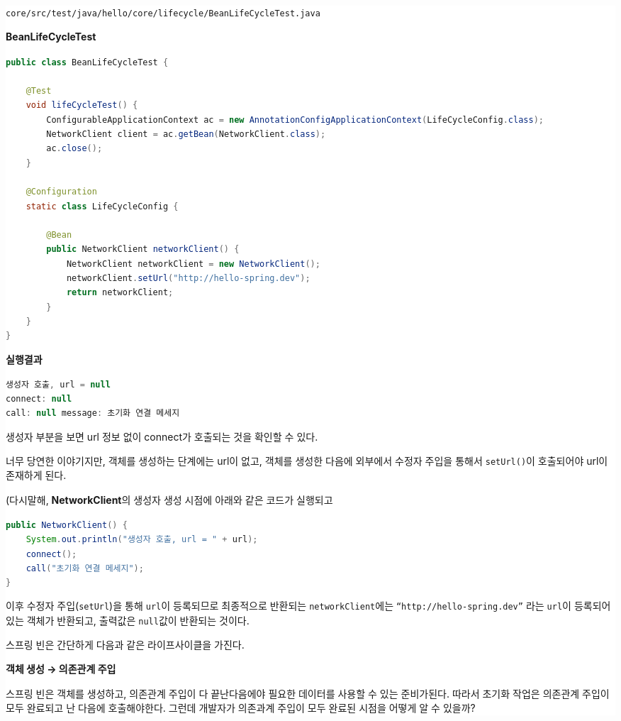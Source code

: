 `core/src/test/java/hello/core/lifecycle/BeanLifeCycleTest.java`

**BeanLifeCycleTest**

```java
public class BeanLifeCycleTest {

    @Test
    void lifeCycleTest() {
        ConfigurableApplicationContext ac = new AnnotationConfigApplicationContext(LifeCycleConfig.class);
        NetworkClient client = ac.getBean(NetworkClient.class);
        ac.close();
    }

    @Configuration
    static class LifeCycleConfig {

        @Bean
        public NetworkClient networkClient() {
            NetworkClient networkClient = new NetworkClient();
            networkClient.setUrl("http://hello-spring.dev");
            return networkClient;
        }
    }
}
```

**실행결과**

```java
생성자 호출, url = null
connect: null
call: null message: 초기화 연결 메세지
```

생성자 부분을 보면 url 정보 없이 connect가 호출되는 것을 확인할 수 있다.

너무 당연한 이야기지만, 객체를 생성하는 단계에는 url이 없고, 객체를 생성한 다음에 외부에서 수정자 주입을 통해서 `setUrl()`이 호출되어야 url이 존재하게 된다.

(다시말해, **NetworkClient**의 생성자 생성 시점에 아래와 같은 코드가 실행되고

```java
public NetworkClient() {
    System.out.println("생성자 호출, url = " + url);
    connect();
    call("초기화 연결 메세지");
}
```

이후 수정자 주입(`setUrl`)을 통해 `url`이 등록되므로 최종적으로 반환되는 `networkClient`에는 `“http://hello-spring.dev”` 라는 `url`이 등록되어있는 객체가 반환되고, 출력값은 `null`값이 반환되는 것이다.

스프링 빈은 간단하게 다음과 같은 라이프사이클을 가진다.

**객체 생성 → 의존관계 주입**

스프링 빈은 객체를 생성하고, 의존관계 주입이 다 끝난다음에야 필요한 데이터를 사용할 수 있는 준비가된다. 따라서 초기화 작업은 의존관계 주입이 모두 완료되고 난 다음에 호출해야한다. 그런데 개발자가 의존과계 주입이 모두 완료된 시점을 어떻게 알 수 있을까?
